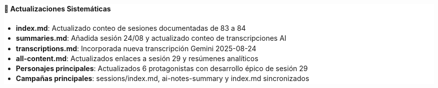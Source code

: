 #### **🔄 Actualizaciones Sistemáticas**
- **index.md**: Actualizado conteo de sesiones documentadas de 83 a 84
- **summaries.md**: Añadida sesión 24/08 y actualizado conteo de transcripciones AI
- **transcriptions.md**: Incorporada nueva transcripción Gemini 2025-08-24
- **all-content.md**: Actualizados enlaces a sesión 29 y resúmenes analíticos
- **Personajes principales**: Actualizados 6 protagonistas con desarrollo épico de sesión 29
- **Campañas principales**: sessions/index.md, ai-notes-summary y index.md sincronizados
